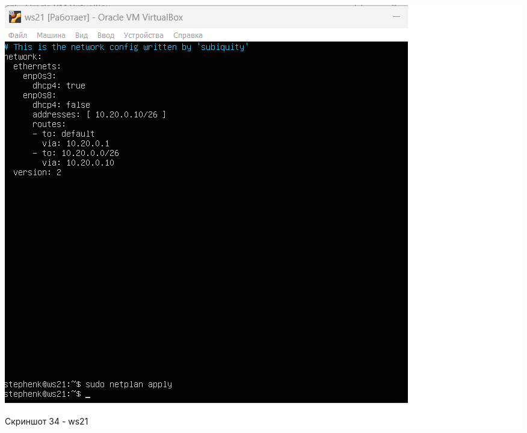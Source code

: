 ![Untitled](D02_Linux_Network%20fa37ec2ca3e84a16aba85d1b520aa6b3/Untitled%2036.png)

Скриншот 34 - ws21

